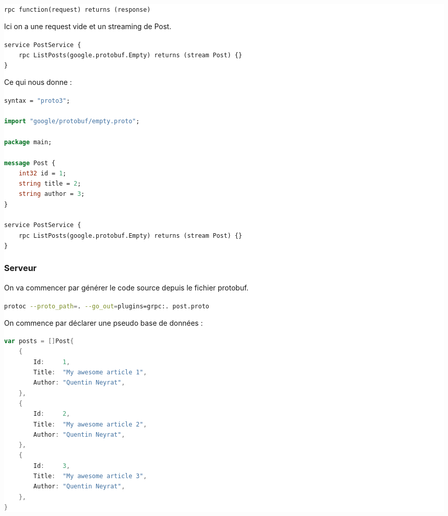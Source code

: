 ```
rpc function(request) returns (response)
```

Ici on a une request vide et un streaming de Post.

```proto
service PostService {
    rpc ListPosts(google.protobuf.Empty) returns (stream Post) {}
}
```

Ce qui nous donne :

```proto
syntax = "proto3";

import "google/protobuf/empty.proto";

package main;

message Post {
    int32 id = 1;
    string title = 2;
    string author = 3;
}

service PostService {
    rpc ListPosts(google.protobuf.Empty) returns (stream Post) {}
}

```

### Serveur

On va commencer par générer le code source depuis le fichier protobuf.

```bash
protoc --proto_path=. --go_out=plugins=grpc:. post.proto
```

On commence par déclarer une pseudo base de données :

```go
var posts = []Post{
	{
		Id:     1,
		Title:  "My awesome article 1",
		Author: "Quentin Neyrat",
	},
	{
		Id:     2,
		Title:  "My awesome article 2",
		Author: "Quentin Neyrat",
	},
	{
		Id:     3,
		Title:  "My awesome article 3",
		Author: "Quentin Neyrat",
	},
}
```
